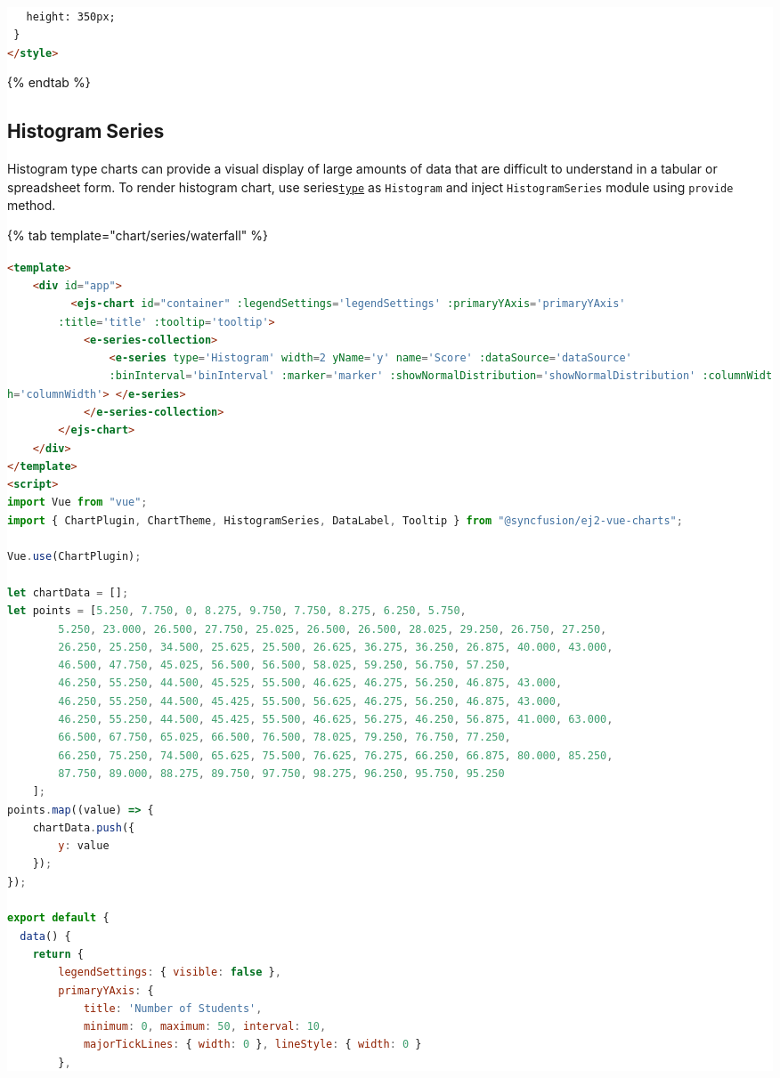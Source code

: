 ```html
   height: 350px;
 }
</style>
```

{% endtab %}

## Histogram Series

Histogram type charts can provide a visual display of large amounts of data that are difficult to understand in a
tabular or spreadsheet form. To render histogram chart, use series[`type`](../api/chart/series/#type) as `Histogram`
and inject `HistogramSeries` module using `provide` method.

{% tab template="chart/series/waterfall" %}

```html
<template>
    <div id="app">
          <ejs-chart id="container" :legendSettings='legendSettings' :primaryYAxis='primaryYAxis'
        :title='title' :tooltip='tooltip'>
            <e-series-collection>
                <e-series type='Histogram' width=2 yName='y' name='Score' :dataSource='dataSource'
                :binInterval='binInterval' :marker='marker' :showNormalDistribution='showNormalDistribution' :columnWidth='columnWidth'> </e-series>
            </e-series-collection>
        </ejs-chart>
    </div>
</template>
<script>
import Vue from "vue";
import { ChartPlugin, ChartTheme, HistogramSeries, DataLabel, Tooltip } from "@syncfusion/ej2-vue-charts";

Vue.use(ChartPlugin);

let chartData = [];
let points = [5.250, 7.750, 0, 8.275, 9.750, 7.750, 8.275, 6.250, 5.750,
        5.250, 23.000, 26.500, 27.750, 25.025, 26.500, 26.500, 28.025, 29.250, 26.750, 27.250,
        26.250, 25.250, 34.500, 25.625, 25.500, 26.625, 36.275, 36.250, 26.875, 40.000, 43.000,
        46.500, 47.750, 45.025, 56.500, 56.500, 58.025, 59.250, 56.750, 57.250,
        46.250, 55.250, 44.500, 45.525, 55.500, 46.625, 46.275, 56.250, 46.875, 43.000,
        46.250, 55.250, 44.500, 45.425, 55.500, 56.625, 46.275, 56.250, 46.875, 43.000,
        46.250, 55.250, 44.500, 45.425, 55.500, 46.625, 56.275, 46.250, 56.875, 41.000, 63.000,
        66.500, 67.750, 65.025, 66.500, 76.500, 78.025, 79.250, 76.750, 77.250,
        66.250, 75.250, 74.500, 65.625, 75.500, 76.625, 76.275, 66.250, 66.875, 80.000, 85.250,
        87.750, 89.000, 88.275, 89.750, 97.750, 98.275, 96.250, 95.750, 95.250
    ];
points.map((value) => {
    chartData.push({
        y: value
    });
});

export default {
  data() {
    return {
        legendSettings: { visible: false },
        primaryYAxis: {
            title: 'Number of Students',
            minimum: 0, maximum: 50, interval: 10,
            majorTickLines: { width: 0 }, lineStyle: { width: 0 }
        },
```